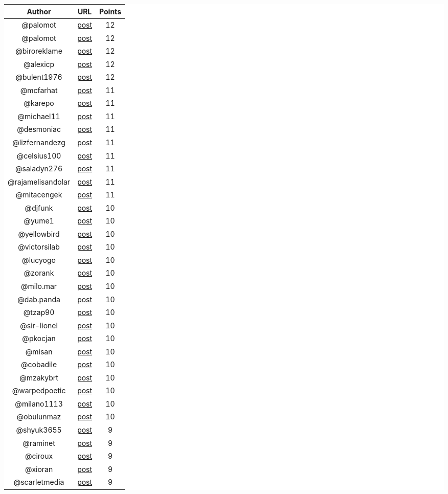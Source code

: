 |Author|URL|Points|
|:---:|:---:|:---:|
|@palomot|[post](https://steemit.com/blocktradesworldcup/@palomot/the-blocktrades-world-cup-or-my-selections-for-the-last-16)|12|
|@palomot|[post](https://steemit.com/blocktradesworldcup/@palomot/k1mzr-the-blocktrades-world-cup-or-my-selections-for-the-last-16)|12|
|@biroreklame|[post](https://steemit.com/blocktradesworldcup/@biroreklame/the-blocktrades-world-cup-or-my-selections-for-the-last-16)|12|
|@alexicp|[post](https://steemit.com/blocktradesworldcup/@alexicp/the-blocktrades-world-cup-or-my-selections-for-the-last-16)|12|
|@bulent1976|[post](https://steemit.com/blocktradesworldcup/@bulent1976/the-blocktrades-world-cup-or-my-selections-for-the-last-16)|12|
|@mcfarhat|[post](https://steemit.com/blocktradesworldcup/@mcfarhat/the-blocktrades-world-cup-or-my-selections-for-the-last-16)|11|
|@karepo|[post](https://steemit.com/blocktradesworldcup/@karepo/the-blocktrades-world-cup-or-my-selections-for-the-last-16-c5901d751b8ce)|11|
|@michael11|[post](https://steemit.com/blocktradesworldcup/@michael11/the-blocktrades-world-cup-or-my-selections-for-the-last-16)|11|
|@desmoniac|[post](https://steemit.com/blocktradesworldcup/@desmoniac/the-blocktrades-world-cup-or-my-selection-for-the-last-16)|11|
|@lizfernandezg|[post](https://steemit.com/blocktradesworldcup/@lizfernandezg/the-blocktrades-world-cup-or-my-selections-for-the-last-16)|11|
|@celsius100|[post](https://steemit.com/blocktradesworldcup/@celsius100/the-blocktrades-world-cup-or-my-selections-for-the-last-16)|11|
|@saladyn276|[post](https://steemit.com/mypicks/@saladyn276/the-blocktrades-world-cup-or-my-selections-for-the-last-16)|11|
|@rajamelisandolar|[post](https://steemit.com/blocktradesworldcup/@rajamelisandolar/the-blocktrades-world-cup-or-my-selections-for-the-last-16-c59bdf84bc4f8)|11|
|@mitacengek|[post](https://steemit.com/blocktradesworldcup/@mitacengek/the-blocktrades-world-cup-or-my-selections-for-the-last-16-2442f91a4981c)|11|
|@djfunk|[post](https://steemit.com/blocktradesworldcup/@djfunk/the-blocktrades-world-cup-or-my-selections-for-the-last-16)|10|
|@yume1|[post](https://steemit.com/blocktradesworldcup/@yume1/the-blocktrades-world-cup-or-my-selections-for-the-last-16)|10|
|@yellowbird|[post](https://steemit.com/blocktradesworldcup/@yellowbird/the-blocktrades-world-cup-or-my-selections-for-the-last-16)|10|
|@victorsilab|[post](https://steemit.com/blocktradesworldcup/@victorsilab/the-blocktrades-world-cup-or-my-selections-for-the-last-16-games)|10|
|@lucyogo|[post](https://steemit.com/blocktradesworldcup/@lucyogo/the-blocktrades-world-cup-or-my-selections-for-the-last-16)|10|
|@zorank|[post](https://steemit.com/blocktradesworldcup/@zorank/the-blocktrades-world-cup-or-my-selections-for-the-last-16)|10|
|@milo.mar|[post](https://steemit.com/blocktradesworldcup/@milo.mar/the-blocktrades-world-cup-or-my-selections-for-the-last-16)|10|
|@dab.panda|[post](https://steemit.com/mypicks/@dab.panda/the-blocktrades-world-cup-or-my-selections-for-the-last-16)|10|
|@tzap90|[post](https://steemit.com/blocktradesworldcup/@tzap90/the-blocktrades-world-cup-or-my-selections-for-the-last-16)|10|
|@sir-lionel|[post](https://steemit.com/blocktradesworldcup/@sir-lionel/blocktrades-world-cup-or-mis-selecciones-para-los-ultimos-16)|10|
|@pkocjan|[post](https://steemit.com/blocktradesworldcup/@pkocjan/the-blocktrades-world-cup-or-my-selections-for-the-last-16)|10|
|@misan|[post](https://steemit.com/blocktradesworldcup/@misan/the-blocktrades-world-cup-or-my-selections-for-the-last-16)|10|
|@cobadile|[post](https://steemit.com/blocktradesworldcup/@cobadile/the-blocktrades-world-cup-or-my-selections-for-the-last-16-1c6afb9538b0c)|10|
|@mzakybrt|[post](https://steemit.com/blocktradesworldcup/@mzakybrt/the-blocktrades-world-cup-or-my-selections-for-the-last-16)|10|
|@warpedpoetic|[post](https://steemit.com/blocktradesworldcup/@warpedpoetic/the-blocktrades-world-cup-or-my-selections-for-the-last-16)|10|
|@milano1113|[post](https://steemit.com/blocktradesworldcup/@milano1113/the-blocktrades-world-cup-or-my-selections-for-the-last-16)|10|
|@obulunmaz|[post](https://steemit.com/blocktradesworldcup/@obulunmaz/the-blocktrades-world-cup-or-my-selections-for-the-last-16)|10|
|@shyuk3655|[post](https://steemit.com/blocktradesworldcup/@shyuk3655/the-blocktrades-world-cup-or-my-selections-for-the-last-16)|9|
|@raminet|[post](https://steemit.com/blocktradesworldcup/@raminet/https-steemit-com-blocktradesworldcup-flowerr-the-blocktrades-world-cup-or-my-selections-for-the-last-16)|9|
|@ciroux|[post](https://steemit.com/blocktradesworldcup/@ciroux/the-blocktrades-world-cup-or-my-selections-for-the-last-16)|9|
|@xioran|[post](https://steemit.com/blocktradesworldcup/@xioran/the-blocktrades-world-cup-or-my-selections-for-the-last-16)|9|
|@scarletmedia|[post](https://steemit.com/blocktradesworldcup/@scarletmedia/the-blocktrades-world-cup-or-my-selections-for-the-last-16)|9|